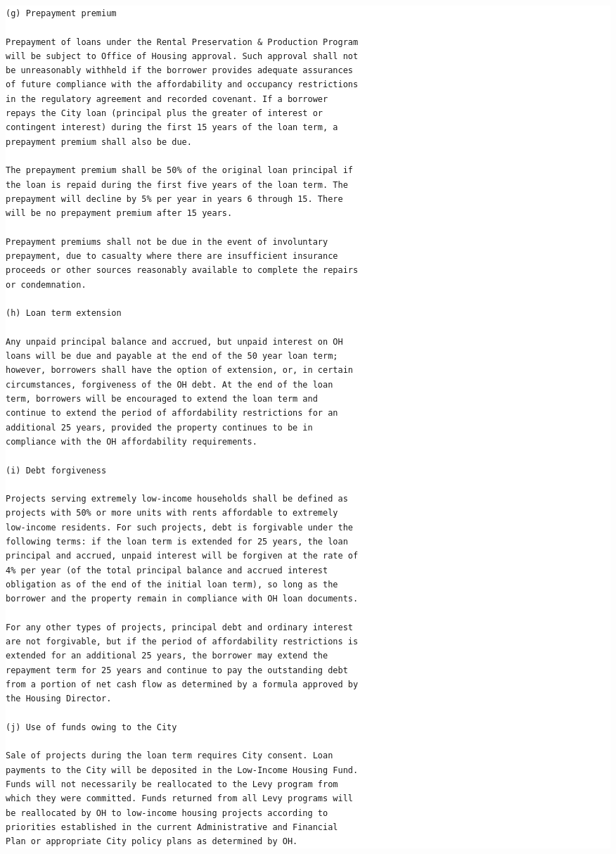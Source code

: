     (g) Prepayment premium  
  
    Prepayment of loans under the Rental Preservation & Production Program  
    will be subject to Office of Housing approval. Such approval shall not  
    be unreasonably withheld if the borrower provides adequate assurances  
    of future compliance with the affordability and occupancy restrictions  
    in the regulatory agreement and recorded covenant. If a borrower  
    repays the City loan (principal plus the greater of interest or  
    contingent interest) during the first 15 years of the loan term, a  
    prepayment premium shall also be due.  
  
    The prepayment premium shall be 50% of the original loan principal if  
    the loan is repaid during the first five years of the loan term. The  
    prepayment will decline by 5% per year in years 6 through 15. There  
    will be no prepayment premium after 15 years.  
  
    Prepayment premiums shall not be due in the event of involuntary  
    prepayment, due to casualty where there are insufficient insurance  
    proceeds or other sources reasonably available to complete the repairs  
    or condemnation.  
  
    (h) Loan term extension  
  
    Any unpaid principal balance and accrued, but unpaid interest on OH  
    loans will be due and payable at the end of the 50 year loan term;  
    however, borrowers shall have the option of extension, or, in certain  
    circumstances, forgiveness of the OH debt. At the end of the loan  
    term, borrowers will be encouraged to extend the loan term and  
    continue to extend the period of affordability restrictions for an  
    additional 25 years, provided the property continues to be in  
    compliance with the OH affordability requirements.  
  
    (i) Debt forgiveness  
  
    Projects serving extremely low-income households shall be defined as  
    projects with 50% or more units with rents affordable to extremely  
    low-income residents. For such projects, debt is forgivable under the  
    following terms: if the loan term is extended for 25 years, the loan  
    principal and accrued, unpaid interest will be forgiven at the rate of  
    4% per year (of the total principal balance and accrued interest  
    obligation as of the end of the initial loan term), so long as the  
    borrower and the property remain in compliance with OH loan documents.  
  
    For any other types of projects, principal debt and ordinary interest  
    are not forgivable, but if the period of affordability restrictions is  
    extended for an additional 25 years, the borrower may extend the  
    repayment term for 25 years and continue to pay the outstanding debt  
    from a portion of net cash flow as determined by a formula approved by  
    the Housing Director.  
  
    (j) Use of funds owing to the City  
  
    Sale of projects during the loan term requires City consent. Loan  
    payments to the City will be deposited in the Low-Income Housing Fund.  
    Funds will not necessarily be reallocated to the Levy program from  
    which they were committed. Funds returned from all Levy programs will  
    be reallocated by OH to low-income housing projects according to  
    priorities established in the current Administrative and Financial  
    Plan or appropriate City policy plans as determined by OH.  
  